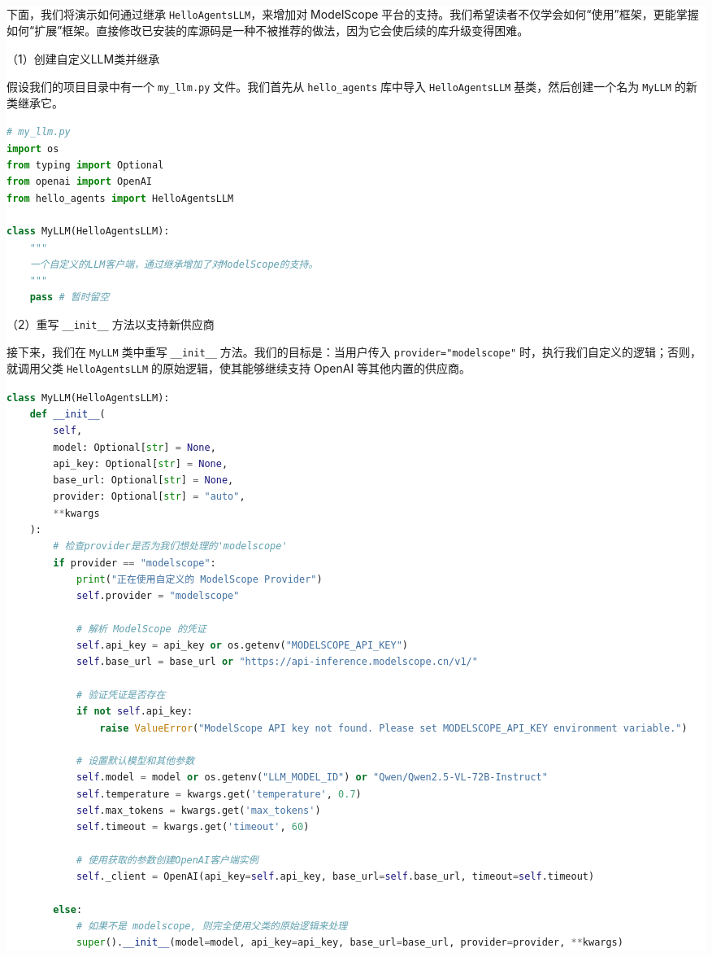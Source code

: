 下面，我们将演示如何通过继承 `HelloAgentsLLM`，来增加对 ModelScope 平台的支持。我们希望读者不仅学会如何“使用”框架，更能掌握如何“扩展”框架。直接修改已安装的库源码是一种不被推荐的做法，因为它会使后续的库升级变得困难。

（1）创建自定义LLM类并继承

假设我们的项目目录中有一个 `my_llm.py` 文件。我们首先从 `hello_agents` 库中导入 `HelloAgentsLLM` 基类，然后创建一个名为 `MyLLM` 的新类继承它。

```python
# my_llm.py
import os
from typing import Optional
from openai import OpenAI
from hello_agents import HelloAgentsLLM

class MyLLM(HelloAgentsLLM):
    """
    一个自定义的LLM客户端，通过继承增加了对ModelScope的支持。
    """
    pass # 暂时留空
```

（2）重写 `__init__` 方法以支持新供应商

接下来，我们在 `MyLLM` 类中重写 `__init__` 方法。我们的目标是：当用户传入 `provider="modelscope"` 时，执行我们自定义的逻辑；否则，就调用父类 `HelloAgentsLLM` 的原始逻辑，使其能够继续支持 OpenAI 等其他内置的供应商。

```python
class MyLLM(HelloAgentsLLM):
    def __init__(
        self,
        model: Optional[str] = None,
        api_key: Optional[str] = None,
        base_url: Optional[str] = None,
        provider: Optional[str] = "auto",
        **kwargs
    ):
        # 检查provider是否为我们想处理的'modelscope'
        if provider == "modelscope":
            print("正在使用自定义的 ModelScope Provider")
            self.provider = "modelscope"
            
            # 解析 ModelScope 的凭证
            self.api_key = api_key or os.getenv("MODELSCOPE_API_KEY")
            self.base_url = base_url or "https://api-inference.modelscope.cn/v1/"
            
            # 验证凭证是否存在
            if not self.api_key:
                raise ValueError("ModelScope API key not found. Please set MODELSCOPE_API_KEY environment variable.")

            # 设置默认模型和其他参数
            self.model = model or os.getenv("LLM_MODEL_ID") or "Qwen/Qwen2.5-VL-72B-Instruct"
            self.temperature = kwargs.get('temperature', 0.7)
            self.max_tokens = kwargs.get('max_tokens')
            self.timeout = kwargs.get('timeout', 60)
            
            # 使用获取的参数创建OpenAI客户端实例
            self._client = OpenAI(api_key=self.api_key, base_url=self.base_url, timeout=self.timeout)

        else:
            # 如果不是 modelscope, 则完全使用父类的原始逻辑来处理
            super().__init__(model=model, api_key=api_key, base_url=base_url, provider=provider, **kwargs)

```
